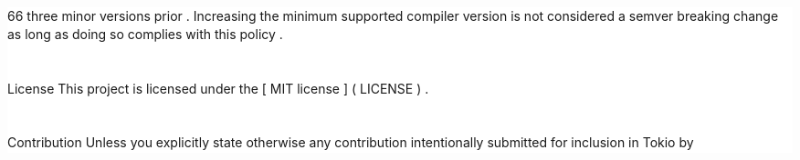 66
three
minor
versions
prior
.
Increasing
the
minimum
supported
compiler
version
is
not
considered
a
semver
breaking
change
as
long
as
doing
so
complies
with
this
policy
.
#
#
License
This
project
is
licensed
under
the
[
MIT
license
]
(
LICENSE
)
.
#
#
#
Contribution
Unless
you
explicitly
state
otherwise
any
contribution
intentionally
submitted
for
inclusion
in
Tokio
by